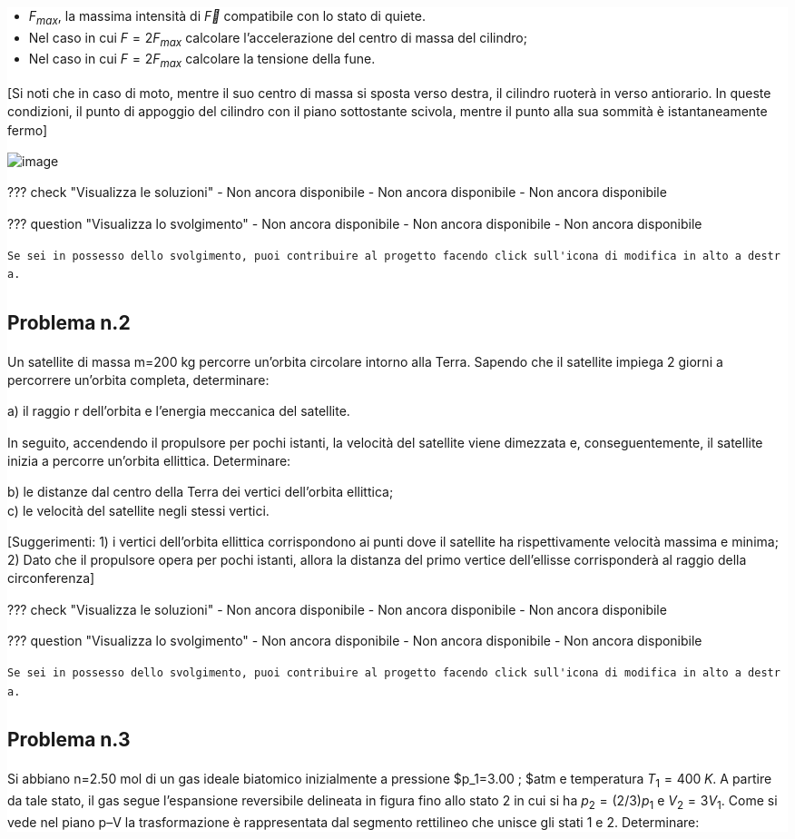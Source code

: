 - $F_{max}$, la massima intensità di $\vec{F}$ compatibile con lo stato di quiete. 
- Nel caso in cui $F=2F_{max}$ calcolare l’accelerazione del centro di massa del cilindro; 
- Nel caso in cui $F=2F_{max}$ calcolare la tensione della fune. 

[Si noti che in caso di moto, mentre il suo centro di massa si sposta verso destra, il cilindro ruoterà in verso antiorario. In queste condizioni, il punto di appoggio del cilindro con il piano sottostante scivola, mentre il punto alla sua sommità è istantaneamente fermo]

![image](https://user-images.githubusercontent.com/77018886/153266384-5ca4c0ef-4ec4-43e8-9693-62412594c9b4.png)

??? check "Visualizza le soluzioni"
    - Non ancora disponibile
    - Non ancora disponibile
    - Non ancora disponibile

??? question "Visualizza lo svolgimento"
    - Non ancora disponibile
    - Non ancora disponibile
    - Non ancora disponibile
    
    Se sei in possesso dello svolgimento, puoi contribuire al progetto facendo click sull'icona di modifica in alto a destra.

## Problema n.2
Un satellite di massa m=200 kg percorre un’orbita circolare intorno alla Terra. Sapendo che il satellite impiega 2 giorni a percorrere un’orbita completa, determinare: 

a) il raggio r dell’orbita e l’energia meccanica del satellite. 

In seguito, accendendo il propulsore per pochi istanti, la velocità del satellite viene dimezzata e, conseguentemente, il satellite inizia a percorre un’orbita ellittica. Determinare: 

b) le distanze dal centro della Terra dei vertici dell’orbita ellittica; <br>
c) le velocità del satellite negli stessi vertici. 

[Suggerimenti: 1) i vertici dell’orbita ellittica corrispondono ai punti dove il satellite ha rispettivamente velocità massima e minima; 2) Dato che il propulsore opera per pochi istanti, allora la distanza del primo vertice dell’ellisse corrisponderà al raggio della circonferenza]

??? check "Visualizza le soluzioni"
    - Non ancora disponibile
    - Non ancora disponibile
    - Non ancora disponibile

??? question "Visualizza lo svolgimento"
    - Non ancora disponibile
    - Non ancora disponibile
    - Non ancora disponibile
    
    Se sei in possesso dello svolgimento, puoi contribuire al progetto facendo click sull'icona di modifica in alto a destra.

## Problema n.3
Si abbiano n=2.50 mol di un gas ideale biatomico inizialmente a pressione $p_1=3.00 \; $atm e temperatura $T_1=400 \; K$. A partire da tale stato, il gas segue l’espansione reversibile delineata in figura fino allo stato 2 in cui si ha $p_2=(2/3) p_1$ e $V_2=3 V_1$. Come si vede nel piano p–V la trasformazione è rappresentata dal segmento rettilineo che unisce gli stati 1 e 2. Determinare: 
